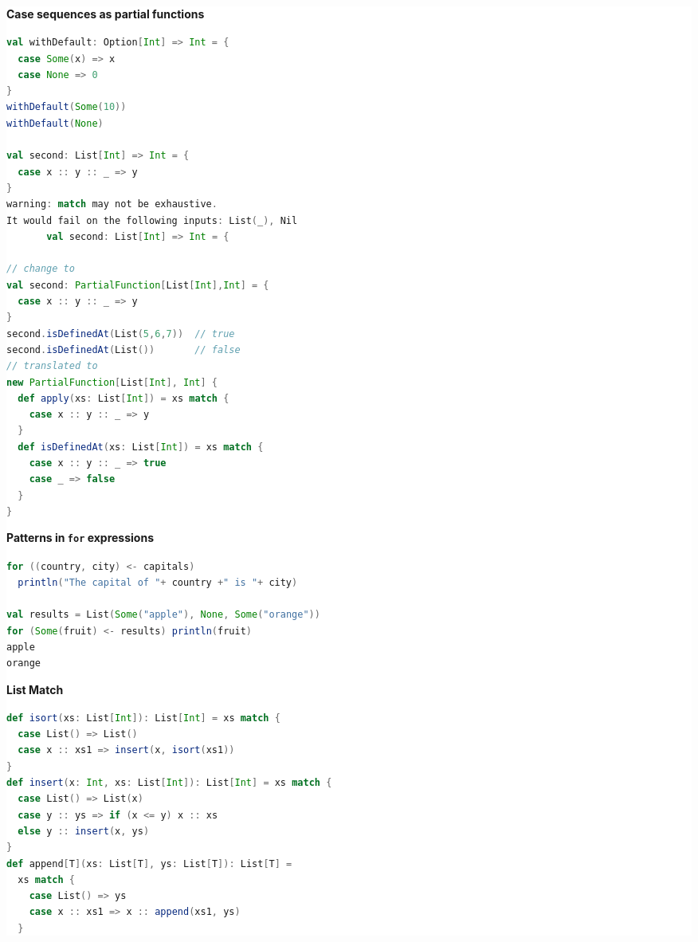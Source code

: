 ```scala
```
**Case sequences as partial functions**

```scala
val withDefault: Option[Int] => Int = {
  case Some(x) => x
  case None => 0
}
withDefault(Some(10))
withDefault(None)

val second: List[Int] => Int = {
  case x :: y :: _ => y
}
warning: match may not be exhaustive.
It would fail on the following inputs: List(_), Nil
       val second: List[Int] => Int = {

// change to
val second: PartialFunction[List[Int],Int] = {
  case x :: y :: _ => y
}
second.isDefinedAt(List(5,6,7))  // true
second.isDefinedAt(List())       // false
// translated to 
new PartialFunction[List[Int], Int] {
  def apply(xs: List[Int]) = xs match {
    case x :: y :: _ => y
  }
  def isDefinedAt(xs: List[Int]) = xs match {
    case x :: y :: _ => true
    case _ => false
  }
}
```
**Patterns in `for` expressions**

```scala
for ((country, city) <- capitals)
  println("The capital of "+ country +" is "+ city)

val results = List(Some("apple"), None, Some("orange"))
for (Some(fruit) <- results) println(fruit)
apple
orange
```

**List Match**

```scala
def isort(xs: List[Int]): List[Int] = xs match {
  case List() => List()
  case x :: xs1 => insert(x, isort(xs1))
}
def insert(x: Int, xs: List[Int]): List[Int] = xs match {
  case List() => List(x)
  case y :: ys => if (x <= y) x :: xs
  else y :: insert(x, ys)
}
def append[T](xs: List[T], ys: List[T]): List[T] =
  xs match {
    case List() => ys
    case x :: xs1 => x :: append(xs1, ys)
  }
```